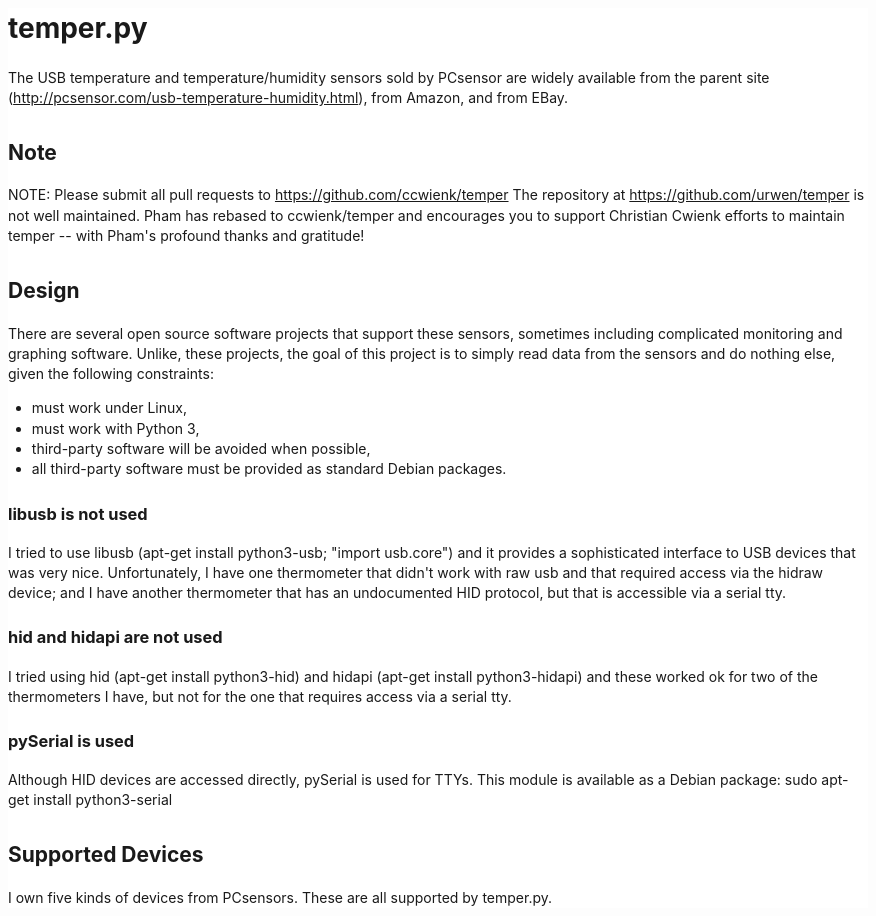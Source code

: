 # temper.py

The USB temperature and temperature/humidity sensors sold by PCsensor are
widely available from the parent site
(http://pcsensor.com/usb-temperature-humidity.html), from Amazon, and from
EBay.

## Note

NOTE: Please submit all pull requests to https://github.com/ccwienk/temper
The repository at https://github.com/urwen/temper is not well maintained.
Pham has rebased to ccwienk/temper and encourages you to support Christian
Cwienk efforts to maintain temper -- with Pham's profound thanks and gratitude!

## Design

There are several open source software projects that support these sensors,
sometimes including complicated monitoring and graphing software. Unlike,
these projects, the goal of this project is to simply read data from the
sensors and do nothing else, given the following constraints:
* must work under Linux,
* must work with Python 3,
* third-party software will be avoided when possible,
* all third-party software must be provided as standard Debian packages.

### libusb is not used

I tried to use libusb (apt-get install python3-usb; "import usb.core") and it
provides a sophisticated interface to USB devices that was very nice.
Unfortunately, I have one thermometer that didn't work with raw usb and that
required access via the hidraw device; and I have another thermometer that has
an undocumented HID protocol, but that is accessible via a serial tty.

### hid and hidapi are not used

I tried using hid (apt-get install python3-hid) and hidapi (apt-get install
python3-hidapi) and these worked ok for two of the thermometers I have, but
not for the one that requires access via a serial tty.

### pySerial is used

Although HID devices are accessed directly, pySerial is used for TTYs. This
module is available as a Debian package:
  sudo apt-get install python3-serial

## Supported Devices

I own five kinds of devices from PCsensors. These are all supported by
temper.py.
